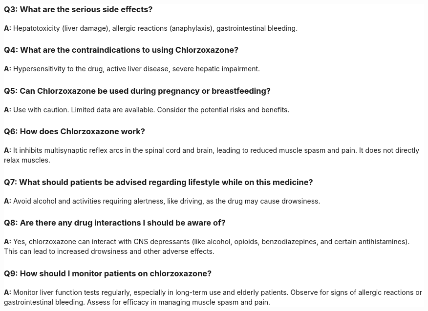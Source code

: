 ### **Q3: What are the serious side effects?**

**A:**  Hepatotoxicity (liver damage), allergic reactions (anaphylaxis), gastrointestinal bleeding.

### **Q4:  What are the contraindications to using Chlorzoxazone?**

**A:** Hypersensitivity to the drug, active liver disease, severe hepatic impairment.

### **Q5: Can Chlorzoxazone be used during pregnancy or breastfeeding?**

**A:**  Use with caution.  Limited data are available.  Consider the potential risks and benefits.

### **Q6:  How does Chlorzoxazone work?**

**A:** It inhibits multisynaptic reflex arcs in the spinal cord and brain, leading to reduced muscle spasm and pain. It does not directly relax muscles.

### **Q7: What should patients be advised regarding lifestyle while on this medicine?**

**A:** Avoid alcohol and activities requiring alertness, like driving, as the drug may cause drowsiness.

### **Q8:  Are there any drug interactions I should be aware of?**

**A:**  Yes,  chlorzoxazone can interact with CNS depressants (like alcohol, opioids, benzodiazepines, and certain antihistamines). This can lead to increased drowsiness and other adverse effects.

### **Q9: How should I monitor patients on chlorzoxazone?**

**A:**  Monitor liver function tests regularly, especially in long-term use and elderly patients.  Observe for signs of allergic reactions or gastrointestinal bleeding.  Assess for efficacy in managing muscle spasm and pain.



